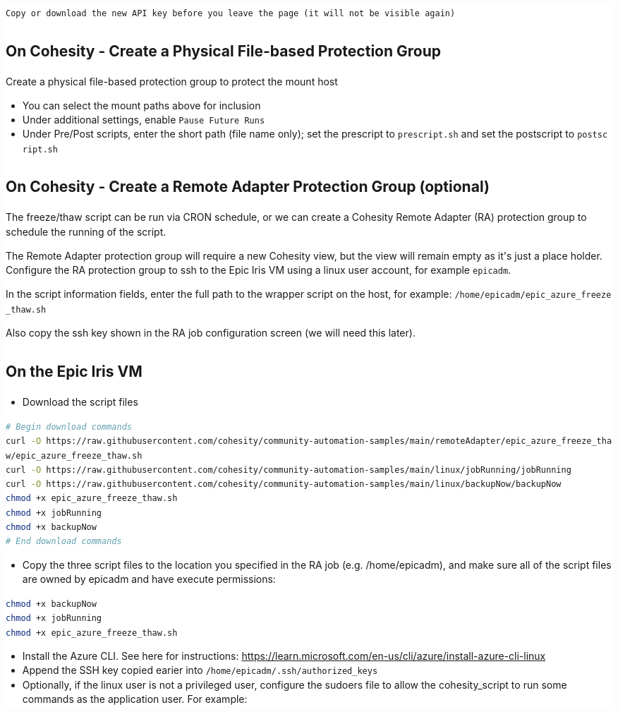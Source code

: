 `Copy or download the new API key before you leave the page (it will not be visible again)`

## On Cohesity - Create a Physical File-based Protection Group

Create a physical file-based protection group to protect the mount host

* You can select the mount paths above for inclusion
* Under additional settings, enable `Pause Future Runs`
* Under Pre/Post scripts, enter the short path (file name only); set the prescript to `prescript.sh` and set the postscript to `postscript.sh`

## On Cohesity - Create a Remote Adapter Protection Group (optional)

The freeze/thaw script can be run via CRON schedule, or we can create a Cohesity Remote Adapter (RA) protection group to schedule the running of the script.

The Remote Adapter protection group will require a new Cohesity view, but the view will remain empty as it's just a place holder. Configure the RA protection group to ssh to the Epic Iris VM using a linux user account, for example `epicadm`.

In the script information fields, enter the full path to the wrapper script on the host, for example: `/home/epicadm/epic_azure_freeze_thaw.sh`

Also copy the ssh key shown in the RA job configuration screen (we will need this later).

## On the Epic Iris VM

* Download the script files

```bash
# Begin download commands
curl -O https://raw.githubusercontent.com/cohesity/community-automation-samples/main/remoteAdapter/epic_azure_freeze_thaw/epic_azure_freeze_thaw.sh
curl -O https://raw.githubusercontent.com/cohesity/community-automation-samples/main/linux/jobRunning/jobRunning
curl -O https://raw.githubusercontent.com/cohesity/community-automation-samples/main/linux/backupNow/backupNow
chmod +x epic_azure_freeze_thaw.sh
chmod +x jobRunning
chmod +x backupNow
# End download commands
```

* Copy the three script files to the location you specified in the RA job (e.g. /home/epicadm), and make sure all of the script files are owned by epicadm and have execute permissions:

```bash
chmod +x backupNow
chmod +x jobRunning
chmod +x epic_azure_freeze_thaw.sh
```

* Install the Azure CLI. See here for instructions: <https://learn.microsoft.com/en-us/cli/azure/install-azure-cli-linux>
* Append the SSH key copied earier into `/home/epicadm/.ssh/authorized_keys`
* Optionally, if the linux user is not a privileged user, configure the sudoers file to allow the cohesity_script to run some commands as the application user. For example:

